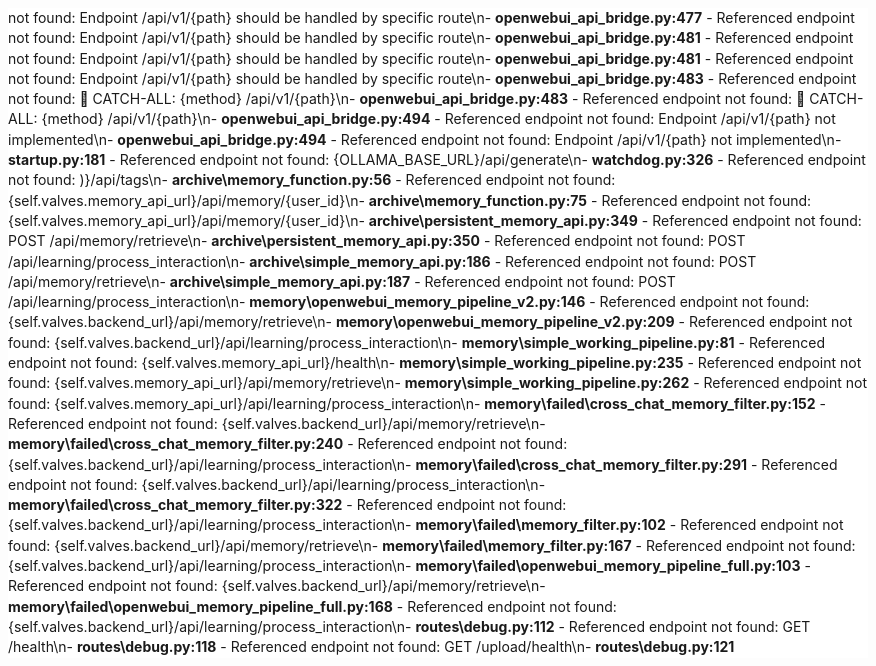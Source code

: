 not found: Endpoint /api/v1/{path} should be handled by specific route\n- **openwebui_api_bridge.py:477** - Referenced endpoint not found: Endpoint /api/v1/{path} should be handled by specific route\n- **openwebui_api_bridge.py:481** - Referenced endpoint not found: Endpoint /api/v1/{path} should be handled by specific route\n- **openwebui_api_bridge.py:481** - Referenced endpoint not found: Endpoint /api/v1/{path} should be handled by specific route\n- **openwebui_api_bridge.py:483** - Referenced endpoint not found: 🚨 CATCH-ALL: {method} /api/v1/{path}\n- **openwebui_api_bridge.py:483** - Referenced endpoint not found: 🚨 CATCH-ALL: {method} /api/v1/{path}\n- **openwebui_api_bridge.py:494** - Referenced endpoint not found: Endpoint /api/v1/{path} not implemented\n- **openwebui_api_bridge.py:494** - Referenced endpoint not found: Endpoint /api/v1/{path} not implemented\n- **startup.py:181** - Referenced endpoint not found: {OLLAMA_BASE_URL}/api/generate\n- **watchdog.py:326** - Referenced endpoint not found: )}/api/tags\n- **archive\memory_function.py:56** - Referenced endpoint not found: {self.valves.memory_api_url}/api/memory/{user_id}\n- **archive\memory_function.py:75** - Referenced endpoint not found: {self.valves.memory_api_url}/api/memory/{user_id}\n- **archive\persistent_memory_api.py:349** - Referenced endpoint not found:    POST /api/memory/retrieve\n- **archive\persistent_memory_api.py:350** - Referenced endpoint not found:    POST /api/learning/process_interaction\n- **archive\simple_memory_api.py:186** - Referenced endpoint not found:    POST /api/memory/retrieve\n- **archive\simple_memory_api.py:187** - Referenced endpoint not found:    POST /api/learning/process_interaction\n- **memory\openwebui_memory_pipeline_v2.py:146** - Referenced endpoint not found: {self.valves.backend_url}/api/memory/retrieve\n- **memory\openwebui_memory_pipeline_v2.py:209** - Referenced endpoint not found: {self.valves.backend_url}/api/learning/process_interaction\n- **memory\simple_working_pipeline.py:81** - Referenced endpoint not found: {self.valves.memory_api_url}/health\n- **memory\simple_working_pipeline.py:235** - Referenced endpoint not found: {self.valves.memory_api_url}/api/memory/retrieve\n- **memory\simple_working_pipeline.py:262** - Referenced endpoint not found: {self.valves.memory_api_url}/api/learning/process_interaction\n- **memory\failed\cross_chat_memory_filter.py:152** - Referenced endpoint not found: {self.valves.backend_url}/api/memory/retrieve\n- **memory\failed\cross_chat_memory_filter.py:240** - Referenced endpoint not found: {self.valves.backend_url}/api/learning/process_interaction\n- **memory\failed\cross_chat_memory_filter.py:291** - Referenced endpoint not found: {self.valves.backend_url}/api/learning/process_interaction\n- **memory\failed\cross_chat_memory_filter.py:322** - Referenced endpoint not found: {self.valves.backend_url}/api/learning/process_interaction\n- **memory\failed\memory_filter.py:102** - Referenced endpoint not found: {self.valves.backend_url}/api/memory/retrieve\n- **memory\failed\memory_filter.py:167** - Referenced endpoint not found: {self.valves.backend_url}/api/learning/process_interaction\n- **memory\failed\openwebui_memory_pipeline_full.py:103** - Referenced endpoint not found: {self.valves.backend_url}/api/memory/retrieve\n- **memory\failed\openwebui_memory_pipeline_full.py:168** - Referenced endpoint not found: {self.valves.backend_url}/api/learning/process_interaction\n- **routes\debug.py:112** - Referenced endpoint not found: GET /health\n- **routes\debug.py:118** - Referenced endpoint not found: GET /upload/health\n- **routes\debug.py:121**